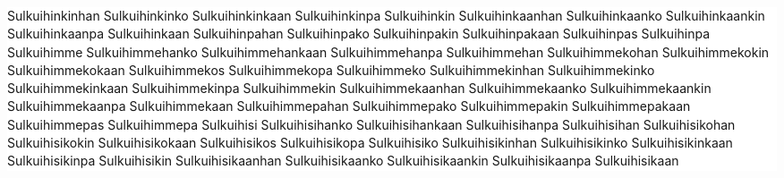 Sulkuihinkinhan
Sulkuihinkinko
Sulkuihinkinkaan
Sulkuihinkinpa
Sulkuihinkin
Sulkuihinkaanhan
Sulkuihinkaanko
Sulkuihinkaankin
Sulkuihinkaanpa
Sulkuihinkaan
Sulkuihinpahan
Sulkuihinpako
Sulkuihinpakin
Sulkuihinpakaan
Sulkuihinpas
Sulkuihinpa
Sulkuihimme
Sulkuihimmehanko
Sulkuihimmehankaan
Sulkuihimmehanpa
Sulkuihimmehan
Sulkuihimmekohan
Sulkuihimmekokin
Sulkuihimmekokaan
Sulkuihimmekos
Sulkuihimmekopa
Sulkuihimmeko
Sulkuihimmekinhan
Sulkuihimmekinko
Sulkuihimmekinkaan
Sulkuihimmekinpa
Sulkuihimmekin
Sulkuihimmekaanhan
Sulkuihimmekaanko
Sulkuihimmekaankin
Sulkuihimmekaanpa
Sulkuihimmekaan
Sulkuihimmepahan
Sulkuihimmepako
Sulkuihimmepakin
Sulkuihimmepakaan
Sulkuihimmepas
Sulkuihimmepa
Sulkuihisi
Sulkuihisihanko
Sulkuihisihankaan
Sulkuihisihanpa
Sulkuihisihan
Sulkuihisikohan
Sulkuihisikokin
Sulkuihisikokaan
Sulkuihisikos
Sulkuihisikopa
Sulkuihisiko
Sulkuihisikinhan
Sulkuihisikinko
Sulkuihisikinkaan
Sulkuihisikinpa
Sulkuihisikin
Sulkuihisikaanhan
Sulkuihisikaanko
Sulkuihisikaankin
Sulkuihisikaanpa
Sulkuihisikaan